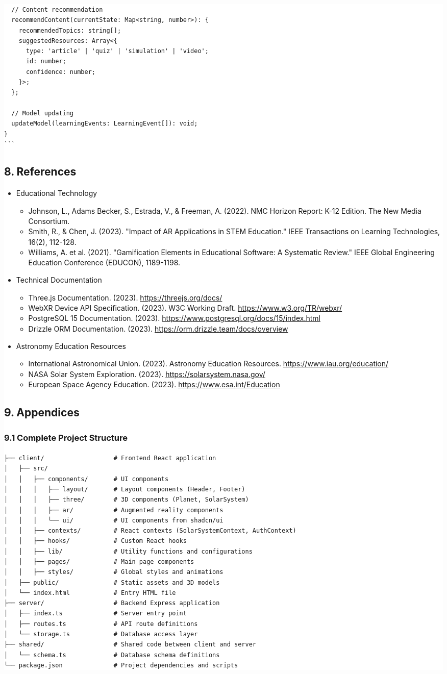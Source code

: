       // Content recommendation
      recommendContent(currentState: Map<string, number>): {
        recommendedTopics: string[];
        suggestedResources: Array<{
          type: 'article' | 'quiz' | 'simulation' | 'video';
          id: number;
          confidence: number;
        }>;
      };
      
      // Model updating
      updateModel(learningEvents: LearningEvent[]): void;
    }
    ```

## 8. References
- Educational Technology
  - Johnson, L., Adams Becker, S., Estrada, V., & Freeman, A. (2022). NMC Horizon Report: K-12 Edition. The New Media Consortium.
  - Smith, R., & Chen, J. (2023). "Impact of AR Applications in STEM Education." IEEE Transactions on Learning Technologies, 16(2), 112-128.
  - Williams, A. et al. (2021). "Gamification Elements in Educational Software: A Systematic Review." IEEE Global Engineering Education Conference (EDUCON), 1189-1198.

- Technical Documentation
  - Three.js Documentation. (2023). https://threejs.org/docs/
  - WebXR Device API Specification. (2023). W3C Working Draft. https://www.w3.org/TR/webxr/
  - PostgreSQL 15 Documentation. (2023). https://www.postgresql.org/docs/15/index.html
  - Drizzle ORM Documentation. (2023). https://orm.drizzle.team/docs/overview

- Astronomy Education Resources
  - International Astronomical Union. (2023). Astronomy Education Resources. https://www.iau.org/education/
  - NASA Solar System Exploration. (2023). https://solarsystem.nasa.gov/
  - European Space Agency Education. (2023). https://www.esa.int/Education

## 9. Appendices
### 9.1 Complete Project Structure
```
├── client/                   # Frontend React application
│   ├── src/
│   │   ├── components/       # UI components
│   │   │   ├── layout/       # Layout components (Header, Footer)
│   │   │   ├── three/        # 3D components (Planet, SolarSystem)
│   │   │   ├── ar/           # Augmented reality components
│   │   │   └── ui/           # UI components from shadcn/ui
│   │   ├── contexts/         # React contexts (SolarSystemContext, AuthContext)
│   │   ├── hooks/            # Custom React hooks
│   │   ├── lib/              # Utility functions and configurations
│   │   ├── pages/            # Main page components
│   │   ├── styles/           # Global styles and animations
│   ├── public/               # Static assets and 3D models
│   └── index.html            # Entry HTML file
├── server/                   # Backend Express application
│   ├── index.ts              # Server entry point
│   ├── routes.ts             # API route definitions
│   └── storage.ts            # Database access layer
├── shared/                   # Shared code between client and server
│   └── schema.ts             # Database schema definitions
└── package.json              # Project dependencies and scripts
```
